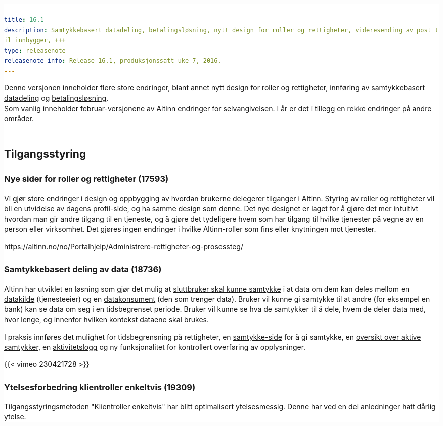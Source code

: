 ```yaml
---
title: 16.1
description: Samtykkebasert datadeling, betalingsløsning, nytt design for roller og rettigheter, videresending av post til innbygger, +++
type: releasenote
releasenote_info: Release 16.1, produksjonssatt uke 7, 2016.
---
```


Denne versjonen inneholder flere store endringer,
blant annet [nytt design for roller og rettigheter](#nye-sider-for-roller-og-rettigheter-17593),
innføring av [samtykkebasert datadeling](#samtykkebasert-deling-av-data-18736) og [betalingsløsning](#betalingsløsning-i-altinn-16940).  
Som vanlig inneholder februar-versjonene av Altinn endringer for selvangivelsen. I år er det i tillegg en rekke endringer på andre områder.


***
## Tilgangsstyring

### Nye sider for roller og rettigheter (17593)
Vi gjør store endringer i design og oppbygging av hvordan brukerne delegerer tilganger i Altinn.
Styring av roller og rettigheter vil bli en utvidelse av dagens profil-side, og ha samme design som
denne. Det nye designet er laget for å gjøre det mer intuitivt hvordan man gir andre tilgang til en
tjeneste, og å gjøre det tydeligere hvem som har tilgang til hvilke tjenester på vegne av en person
eller virksomhet. Det gjøres ingen endringer i hvilke Altinn-roller som fins eller knytningen mot
tjenester.

https://altinn.no/no/Portalhjelp/Administrere-rettigheter-og-prosessteg/

### Samtykkebasert deling av data (18736)
Altinn har utviklet en løsning som gjør det mulig at [sluttbruker skal kunne samtykke](../../../guides/samtykke/sluttbruker) i at data om dem
kan deles mellom en [datakilde](../../../guides/samtykke/datakilde) (tjenesteeier) og en [datakonsument](../../../guides/samtykke/datakonsument) (den som trenger data). Bruker vil
kunne gi samtykke til at andre (for eksempel en bank) kan se data om seg i en tidsbegrenset periode.
Bruker vil kunne se hva de samtykker til å dele, hvem de deler data med, hvor lenge, og innenfor
hvilken kontekst dataene skal brukes.

I praksis innføres det mulighet for tidsbegrensning på rettigheter, en [samtykke-side](../../../guides/samtykke/sluttbruker/samtykkesiden) for å gi samtykke,
en [oversikt over aktive samtykker](../../../guides/samtykke/sluttbruker/oversikt-samtykker), en [aktivitetslogg](../../../guides/samtykke/sluttbruker/aktivitetslogg)
og ny funksjonalitet for kontrollert overføring av opplysninger.

{{< vimeo 230421728 >}}

### Ytelsesforbedring klientroller enkeltvis (19309)
Tilgangsstyringsmetoden "Klientroller enkeltvis" har blitt optimalisert ytelsesmessig. Denne har ved
en del anledninger hatt dårlig ytelse.
